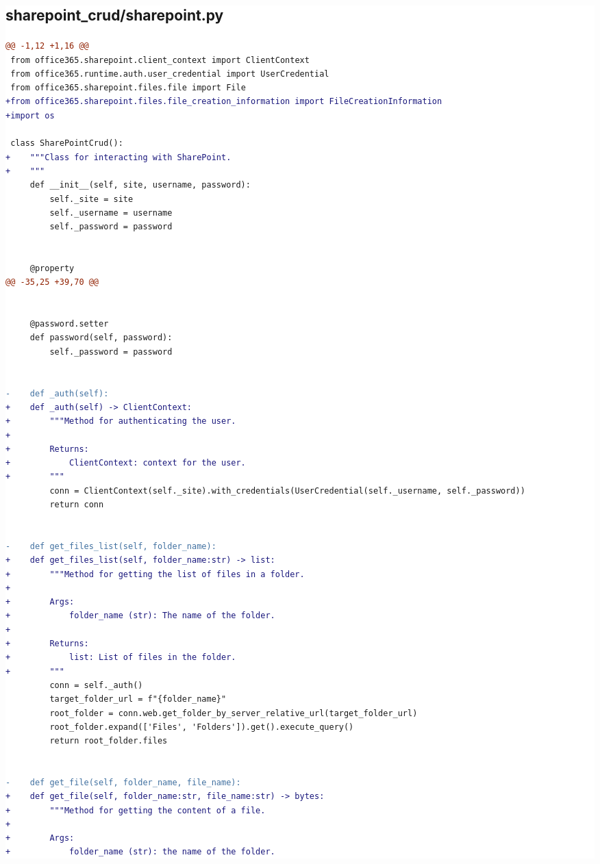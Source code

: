 ## sharepoint_crud/sharepoint.py

```diff
@@ -1,12 +1,16 @@
 from office365.sharepoint.client_context import ClientContext
 from office365.runtime.auth.user_credential import UserCredential
 from office365.sharepoint.files.file import File
+from office365.sharepoint.files.file_creation_information import FileCreationInformation
+import os
 
 class SharePointCrud():
+    """Class for interacting with SharePoint.
+    """
     def __init__(self, site, username, password):
         self._site = site
         self._username = username
         self._password = password
 
 
     @property
@@ -35,25 +39,70 @@
 
 
     @password.setter
     def password(self, password):
         self._password = password
 
 
-    def _auth(self):
+    def _auth(self) -> ClientContext:
+        """Method for authenticating the user.
+
+        Returns:
+            ClientContext: context for the user.
+        """
         conn = ClientContext(self._site).with_credentials(UserCredential(self._username, self._password))
         return conn
 
 
-    def get_files_list(self, folder_name):
+    def get_files_list(self, folder_name:str) -> list:
+        """Method for getting the list of files in a folder.
+
+        Args:
+            folder_name (str): The name of the folder.
+
+        Returns:
+            list: List of files in the folder.
+        """
         conn = self._auth()
         target_folder_url = f"{folder_name}"
         root_folder = conn.web.get_folder_by_server_relative_url(target_folder_url)
         root_folder.expand(['Files', 'Folders']).get().execute_query()
         return root_folder.files
 
 
-    def get_file(self, folder_name, file_name):
+    def get_file(self, folder_name:str, file_name:str) -> bytes:
+        """Method for getting the content of a file.
+
+        Args:
+            folder_name (str): the name of the folder.
```